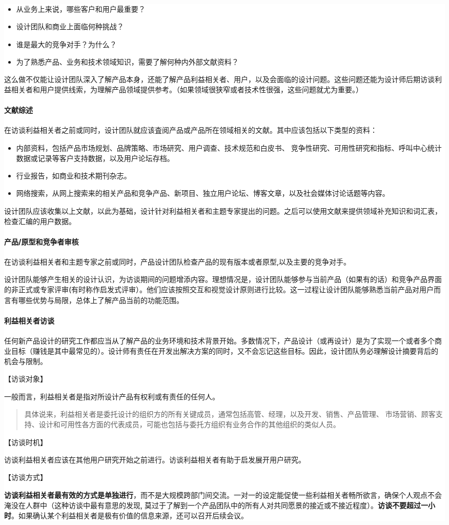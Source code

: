

- 从业务上来说，哪些客户和用户最重要？



- 设计团队和商业上面临何种挑战？



- 谁是最大的竞争对手？为什么？



- 为了熟悉产品、业务和技术领域知识，需要了解何种内外部文献资料？

这么做不仅能让设计团队深入了解产品本身，还能了解产品利益相关者、用户，以及会面临的设计问题。这些问题还能为设计师后期访谈利益相关者和用户提供线索，为理解产品领域提供参考。（如果领域很狭窄或者技术性很强，这些问题就尤为重要。）



#### 文献综述

在访谈利益相关者之前或同时，设计团队就应该査阅产品或产品所在领域相关的文献。其中应该包括以下类型的资料：

- 内部资料，包括产品市场规划、品牌策略、市场研究、用户调查、技术规范和白皮书、 竞争性研究、可用性研究和指标、呼叫中心统计数据或记录等客户支持数据，以及用户论坛存档。


- 行业报告，如商业和技术期刊杂志。 


- ⽹络搜索，从⽹上搜索来的相关产品和竞争产品、新项目、独立用户论坛、博客文章，以及社会媒体讨论话题等内容。

设计团队应该收集以上文献，以此为基础，设计针对利益相关者和主题专家提出的问题。之后可以使用文献来提供领域补充知识和词汇表，检查汇编的用户数据。



#### 产品/原型和竞争者审核

在访谈利益相关者和主题专家之前或同时，产品设计团队检查产品的现有版本或者原型,以及主要的竞争对手。

设计团队能够产生相关的设计认识，为访谈期间的问题增添内容。理想情况是，设计团队能够参与当前产品（如果有的话）和竞争产品界面的非正式或专家评审(有时称作启发式评审）。他们应该按照交互和视觉设计原则进行比较。这一过程让设计团队能够熟悉当前产品对用户而言有哪些优势与局限，总体上了解产品当前的功能范围。



#### 利益相关者访谈

任何新产品设计的研究工作都应当从了解产品的业务环境和技术背景开始。多数情况下，产品设计（或再设计）是为了实现一个或者多个商业目标（赚钱是其中最常见的）。设计师有责任在开发出解决方案的同时，又不会忘记这些目标。因此，设计团队务必理解设计摘要背后的机会与限制。

【访谈对象】

一般而言，利益相关者是指对所设计产品有权利或有责任的任何人。

> 具体说来，利益相关者是委托设计的组织方的所有关键成员，通常包括高管、经理，以及开发、销售、产品管理、 市场营销、顾客支持、设计和可用性各方面的代表成员，可能也包括与委托方组织有业务合作的其他组织的类似人员。

【访谈时机】

访谈利益相关者应该在其他用户研究开始之前进行。访谈利益相关者有助于启发展开用户研究。

【访谈方式】

**访谈利益相关者最有效的方式是单独进行**，而不是大规模跨部门间交流。一对一的设定能促使一些利益相关者畅所欲言，确保个人观点不会淹没在人群中（这种访谈中最有意思的发现, 莫过于了解到一个产品团队中的所有人对共同愿景的接近或不接近程度）。**访谈不要超过一小 时**。如果确认某个利益相关者是极有价值的信息来源，还可以召开后续会议。
